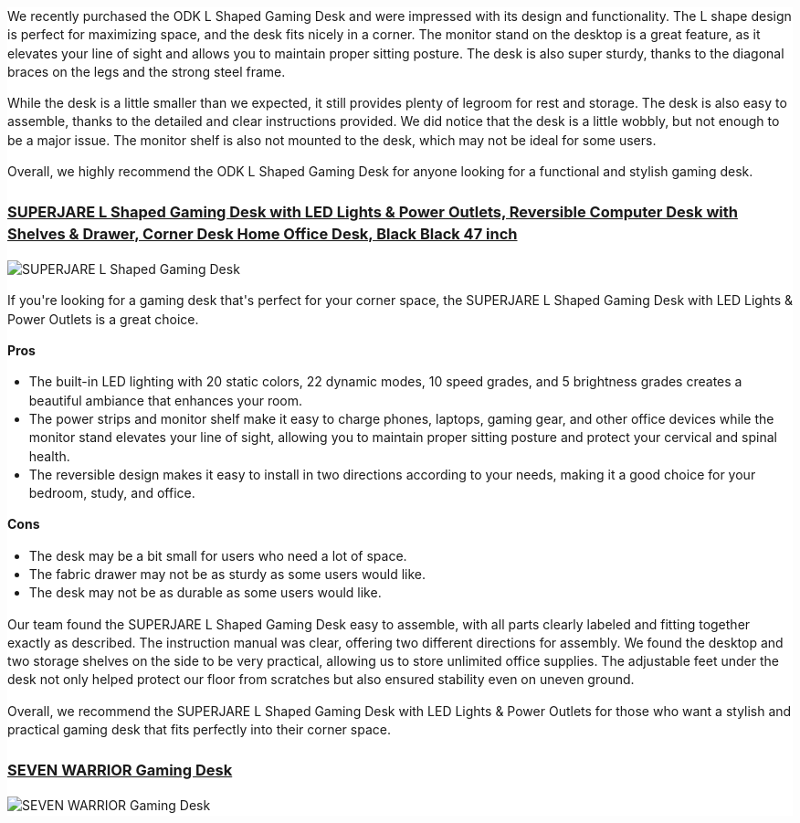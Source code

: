 We recently purchased the ODK L Shaped Gaming Desk and were impressed with its design and functionality. The L shape design is perfect for maximizing space, and the desk fits nicely in a corner. The monitor stand on the desktop is a great feature, as it elevates your line of sight and allows you to maintain proper sitting posture. The desk is also super sturdy, thanks to the diagonal braces on the legs and the strong steel frame.

While the desk is a little smaller than we expected, it still provides plenty of legroom for rest and storage. The desk is also easy to assemble, thanks to the detailed and clear instructions provided. We did notice that the desk is a little wobbly, but not enough to be a major issue. The monitor shelf is also not mounted to the desk, which may not be ideal for some users.

Overall, we highly recommend the ODK L Shaped Gaming Desk for anyone looking for a functional and stylish gaming desk.

### [SUPERJARE L Shaped Gaming Desk with LED Lights & Power Outlets, Reversible Computer Desk with Shelves & Drawer, Corner Desk Home Office Desk, Black Black 47 inch](https://www.amazon.com/SUPERJARE-Computer-Outlets-Reversible-Monitor/dp/B0BD5B6XV9?tag=ghostcap01-20)

![SUPERJARE L Shaped Gaming Desk](https://m.media-amazon.com/images/I/81bbvZQtw0L.jpg)

If you're looking for a gaming desk that's perfect for your corner space, the SUPERJARE L Shaped Gaming Desk with LED Lights & Power Outlets is a great choice.

**Pros**

*   The built-in LED lighting with 20 static colors, 22 dynamic modes, 10 speed grades, and 5 brightness grades creates a beautiful ambiance that enhances your room.
*   The power strips and monitor shelf make it easy to charge phones, laptops, gaming gear, and other office devices while the monitor stand elevates your line of sight, allowing you to maintain proper sitting posture and protect your cervical and spinal health.
*   The reversible design makes it easy to install in two directions according to your needs, making it a good choice for your bedroom, study, and office.

**Cons**

*   The desk may be a bit small for users who need a lot of space.
*   The fabric drawer may not be as sturdy as some users would like.
*   The desk may not be as durable as some users would like.

Our team found the SUPERJARE L Shaped Gaming Desk easy to assemble, with all parts clearly labeled and fitting together exactly as described. The instruction manual was clear, offering two different directions for assembly. We found the desktop and two storage shelves on the side to be very practical, allowing us to store unlimited office supplies. The adjustable feet under the desk not only helped protect our floor from scratches but also ensured stability even on uneven ground.

Overall, we recommend the SUPERJARE L Shaped Gaming Desk with LED Lights & Power Outlets for those who want a stylish and practical gaming desk that fits perfectly into their corner space.

### [SEVEN WARRIOR Gaming Desk](https://www.amazon.com/SEVEN-WARRIOR-Reversible-Computer-Headphone/dp/B0BW856K8G?tag=ghostcap01-20)

![SEVEN WARRIOR Gaming Desk](https://m.media-amazon.com/images/I/81tKYEG7eNL.jpg)

